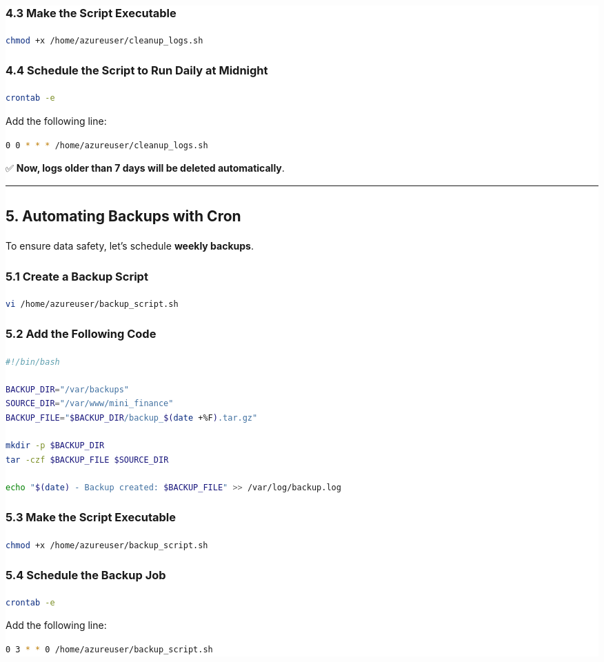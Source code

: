 ### **4.3 Make the Script Executable**  
```bash
chmod +x /home/azureuser/cleanup_logs.sh
```

### **4.4 Schedule the Script to Run Daily at Midnight**  
```bash
crontab -e
```
Add the following line:  
```bash
0 0 * * * /home/azureuser/cleanup_logs.sh
```

✅ **Now, logs older than 7 days will be deleted automatically**.

---

## **5. Automating Backups with Cron**  

To ensure data safety, let’s schedule **weekly backups**.

### **5.1 Create a Backup Script**  
```bash
vi /home/azureuser/backup_script.sh
```

### **5.2 Add the Following Code**  
```bash
#!/bin/bash

BACKUP_DIR="/var/backups"
SOURCE_DIR="/var/www/mini_finance"
BACKUP_FILE="$BACKUP_DIR/backup_$(date +%F).tar.gz"

mkdir -p $BACKUP_DIR
tar -czf $BACKUP_FILE $SOURCE_DIR

echo "$(date) - Backup created: $BACKUP_FILE" >> /var/log/backup.log
```

### **5.3 Make the Script Executable**  
```bash
chmod +x /home/azureuser/backup_script.sh
```

### **5.4 Schedule the Backup Job**  
```bash
crontab -e
```
Add the following line:  
```bash
0 3 * * 0 /home/azureuser/backup_script.sh
```
